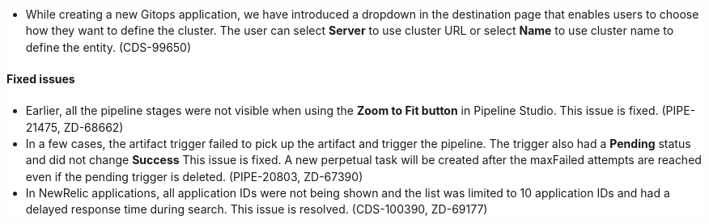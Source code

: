 - While creating a new Gitops application, we have introduced a dropdown in the destination page that enables users to choose how they want to define the cluster. The user can select **Server** to use cluster URL or select **Name** to use cluster name to define the entity. (CDS-99650)

#### Fixed issues

- Earlier, all the pipeline stages were not visible when using the **Zoom to Fit button** in Pipeline Studio. This issue is fixed. (PIPE-21475, ZD-68662)
- In a few cases, the artifact trigger failed to pick up the artifact and trigger the pipeline. The trigger also had a **Pending** status and did not change **Success** This issue is fixed. A new perpetual task will be created after the maxFailed attempts are reached even if the pending trigger is deleted. (PIPE-20803, ZD-67390)
- In NewRelic applications, all application IDs were not being shown and the list was limited to 10 application IDs and had a delayed response time during search. This issue is resolved. (CDS-100390, ZD-69177)
